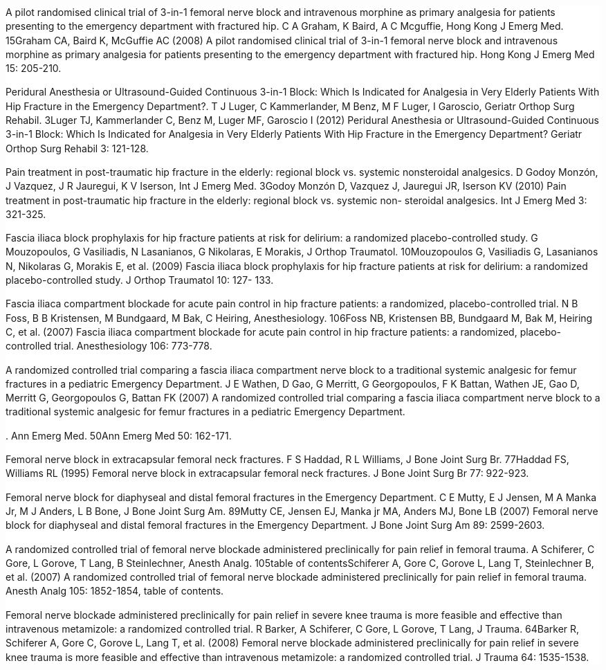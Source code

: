 A pilot randomised clinical trial of 3-in-1 femoral nerve block and intravenous morphine as primary analgesia for patients presenting to the emergency department with fractured hip. C A Graham, K Baird, A C Mcguffie, Hong Kong J Emerg Med. 15Graham CA, Baird K, McGuffie AC (2008) A pilot randomised clinical trial of 3-in-1 femoral nerve block and intravenous morphine as primary analgesia for patients presenting to the emergency department with fractured hip. Hong Kong J Emerg Med 15: 205-210.

Peridural Anesthesia or Ultrasound-Guided Continuous 3-in-1 Block: Which Is Indicated for Analgesia in Very Elderly Patients With Hip Fracture in the Emergency Department?. T J Luger, C Kammerlander, M Benz, M F Luger, I Garoscio, Geriatr Orthop Surg Rehabil. 3Luger TJ, Kammerlander C, Benz M, Luger MF, Garoscio I (2012) Peridural Anesthesia or Ultrasound-Guided Continuous 3-in-1 Block: Which Is Indicated for Analgesia in Very Elderly Patients With Hip Fracture in the Emergency Department? Geriatr Orthop Surg Rehabil 3: 121-128.

Pain treatment in post-traumatic hip fracture in the elderly: regional block vs. systemic nonsteroidal analgesics. D Godoy Monzón, J Vazquez, J R Jauregui, K V Iserson, Int J Emerg Med. 3Godoy Monzón D, Vazquez J, Jauregui JR, Iserson KV (2010) Pain treatment in post-traumatic hip fracture in the elderly: regional block vs. systemic non- steroidal analgesics. Int J Emerg Med 3: 321-325.

Fascia iliaca block prophylaxis for hip fracture patients at risk for delirium: a randomized placebo-controlled study. G Mouzopoulos, G Vasiliadis, N Lasanianos, G Nikolaras, E Morakis, J Orthop Traumatol. 10Mouzopoulos G, Vasiliadis G, Lasanianos N, Nikolaras G, Morakis E, et al. (2009) Fascia iliaca block prophylaxis for hip fracture patients at risk for delirium: a randomized placebo-controlled study. J Orthop Traumatol 10: 127- 133.

Fascia iliaca compartment blockade for acute pain control in hip fracture patients: a randomized, placebo-controlled trial. N B Foss, B B Kristensen, M Bundgaard, M Bak, C Heiring, Anesthesiology. 106Foss NB, Kristensen BB, Bundgaard M, Bak M, Heiring C, et al. (2007) Fascia iliaca compartment blockade for acute pain control in hip fracture patients: a randomized, placebo-controlled trial. Anesthesiology 106: 773-778.

A randomized controlled trial comparing a fascia iliaca compartment nerve block to a traditional systemic analgesic for femur fractures in a pediatric Emergency Department. J E Wathen, D Gao, G Merritt, G Georgopoulos, F K Battan, Wathen JE, Gao D, Merritt G, Georgopoulos G, Battan FK (2007) A randomized controlled trial comparing a fascia iliaca compartment nerve block to a traditional systemic analgesic for femur fractures in a pediatric Emergency Department.

. Ann Emerg Med. 50Ann Emerg Med 50: 162-171.

Femoral nerve block in extracapsular femoral neck fractures. F S Haddad, R L Williams, J Bone Joint Surg Br. 77Haddad FS, Williams RL (1995) Femoral nerve block in extracapsular femoral neck fractures. J Bone Joint Surg Br 77: 922-923.

Femoral nerve block for diaphyseal and distal femoral fractures in the Emergency Department. C E Mutty, E J Jensen, M A Manka Jr, M J Anders, L B Bone, J Bone Joint Surg Am. 89Mutty CE, Jensen EJ, Manka jr MA, Anders MJ, Bone LB (2007) Femoral nerve block for diaphyseal and distal femoral fractures in the Emergency Department. J Bone Joint Surg Am 89: 2599-2603.

A randomized controlled trial of femoral nerve blockade administered preclinically for pain relief in femoral trauma. A Schiferer, C Gore, L Gorove, T Lang, B Steinlechner, Anesth Analg. 105table of contentsSchiferer A, Gore C, Gorove L, Lang T, Steinlechner B, et al. (2007) A randomized controlled trial of femoral nerve blockade administered preclinically for pain relief in femoral trauma. Anesth Analg 105: 1852-1854, table of contents.

Femoral nerve blockade administered preclinically for pain relief in severe knee trauma is more feasible and effective than intravenous metamizole: a randomized controlled trial. R Barker, A Schiferer, C Gore, L Gorove, T Lang, J Trauma. 64Barker R, Schiferer A, Gore C, Gorove L, Lang T, et al. (2008) Femoral nerve blockade administered preclinically for pain relief in severe knee trauma is more feasible and effective than intravenous metamizole: a randomized controlled trial. J Trauma 64: 1535-1538.
